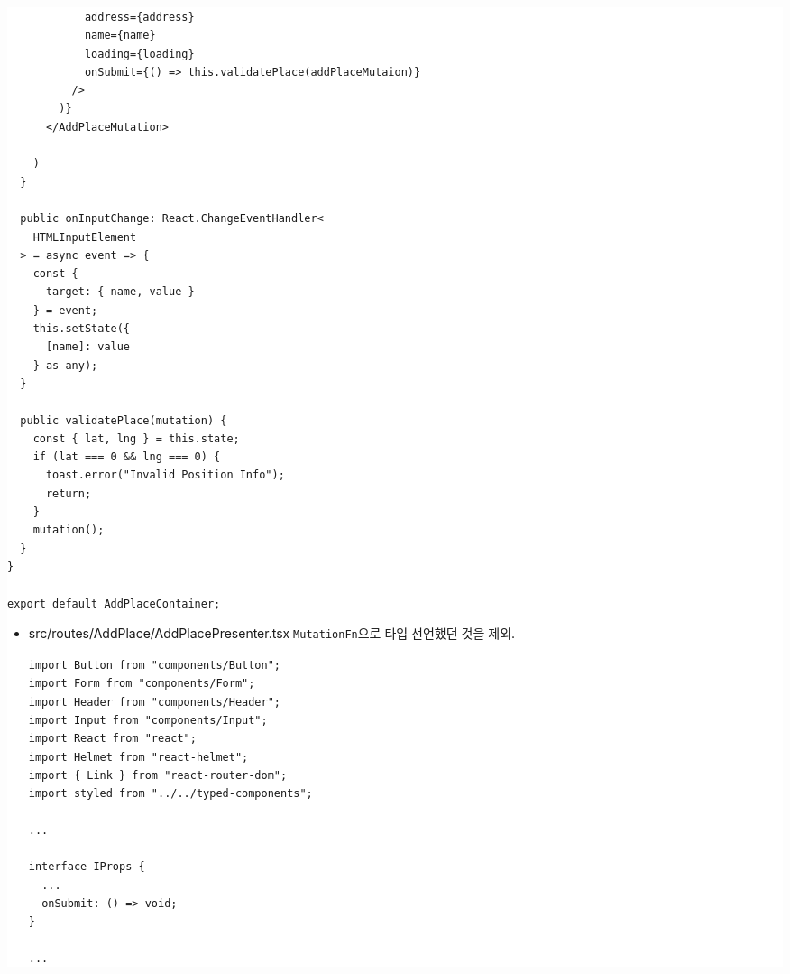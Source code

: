   ```tsx
              address={address}
              name={name}
              loading={loading}
              onSubmit={() => this.validatePlace(addPlaceMutaion)}
            />
          )}
        </AddPlaceMutation>
        
      )
    }
  
    public onInputChange: React.ChangeEventHandler<
      HTMLInputElement
    > = async event => {
      const {
        target: { name, value }
      } = event;
      this.setState({
        [name]: value
      } as any);
    }
  
    public validatePlace(mutation) {
      const { lat, lng } = this.state;
      if (lat === 0 && lng === 0) {
        toast.error("Invalid Position Info");
        return;
      }
      mutation();
    }
  }
  
  export default AddPlaceContainer;
  ```

- src/routes/AddPlace/AddPlacePresenter.tsx  `MutationFn`으로 타입 선언했던 것을 제외.
  ```tsx
  import Button from "components/Button";
  import Form from "components/Form";
  import Header from "components/Header";
  import Input from "components/Input";
  import React from "react";
  import Helmet from "react-helmet";
  import { Link } from "react-router-dom";
  import styled from "../../typed-components";
  
  ...
  
  interface IProps {
    ...
    onSubmit: () => void;
  }
  
  ...
  ```
